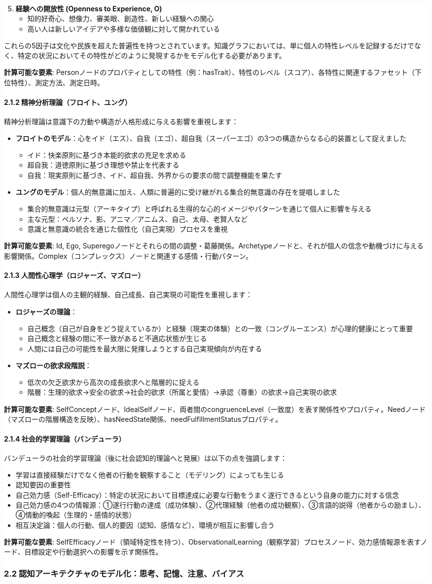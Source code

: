 5. **経験への開放性 (Openness to Experience, O)**
   - 知的好奇心、想像力、審美眼、創造性、新しい経験への関心
   - 高い人は新しいアイデアや多様な価値観に対して開かれている

これらの5因子は文化や民族を超えた普遍性を持つとされています。知識グラフにおいては、単に個人の特性レベルを記録するだけでなく、特定の状況においてその特性がどのように発現するかをモデル化する必要があります。

**計算可能な要素**: Personノードのプロパティとしての特性（例：hasTrait）、特性のレベル（スコア）、各特性に関連するファセット（下位特性）、測定方法、測定日時。

#### 2.1.2 精神分析理論（フロイト、ユング）

精神分析理論は意識下の力動や構造が人格形成に与える影響を重視します：

- **フロイトのモデル**：心をイド（エス）、自我（エゴ）、超自我（スーパーエゴ）の3つの構造からなる心的装置として捉えました
  - イド：快楽原則に基づき本能的欲求の充足を求める
  - 超自我：道徳原則に基づき理想や禁止を代表する
  - 自我：現実原則に基づき、イド、超自我、外界からの要求の間で調整機能を果たす

- **ユングのモデル**：個人的無意識に加え、人類に普遍的に受け継がれる集合的無意識の存在を提唱しました
  - 集合的無意識は元型（アーキタイプ）と呼ばれる生得的な心的イメージやパターンを通じて個人に影響を与える
  - 主な元型：ペルソナ、影、アニマ／アニムス、自己、太母、老賢人など
  - 意識と無意識の統合を通じた個性化（自己実現）プロセスを重視

**計算可能な要素**: Id, Ego, Superegoノードとそれらの間の調整・葛藤関係。Archetypeノードと、それが個人の信念や動機づけに与える影響関係。Complex（コンプレックス）ノードと関連する感情・行動パターン。

#### 2.1.3 人間性心理学（ロジャーズ、マズロー）

人間性心理学は個人の主観的経験、自己成長、自己実現の可能性を重視します：

- **ロジャーズの理論**：
  - 自己概念（自己が自身をどう捉えているか）と経験（現実の体験）との一致（コングルーエンス）が心理的健康にとって重要
  - 自己概念と経験の間に不一致があると不適応状態が生じる
  - 人間には自己の可能性を最大限に発揮しようとする自己実現傾向が内在する

- **マズローの欲求段階説**：
  - 低次の欠乏欲求から高次の成長欲求へと階層的に捉える
  - 階層：生理的欲求→安全の欲求→社会的欲求（所属と愛情）→承認（尊重）の欲求→自己実現の欲求

**計算可能な要素**: SelfConceptノード、IdealSelfノード、両者間のcongruenceLevel（一致度）を表す関係性やプロパティ。Needノード（マズローの階層構造を反映）、hasNeedState関係、needFulfillmentStatusプロパティ。

#### 2.1.4 社会的学習理論（バンデューラ）

バンデューラの社会的学習理論（後に社会認知的理論へと発展）は以下の点を強調します：

- 学習は直接経験だけでなく他者の行動を観察すること（モデリング）によっても生じる
- 認知要因の重要性
- 自己効力感（Self-Efficacy）：特定の状況において目標達成に必要な行動をうまく遂行できるという自身の能力に対する信念
- 自己効力感の4つの情報源：①遂行行動の達成（成功体験）、②代理経験（他者の成功観察）、③言語的説得（他者からの励まし）、④情動的喚起（生理的・感情的状態）
- 相互決定論：個人の行動、個人的要因（認知、感情など）、環境が相互に影響し合う

**計算可能な要素**: SelfEfficacyノード（領域特定性を持つ）、ObservationalLearning（観察学習）プロセスノード、効力感情報源を表すノード、目標設定や行動選択への影響を示す関係性。

### 2.2 認知アーキテクチャのモデル化：思考、記憶、注意、バイアス
